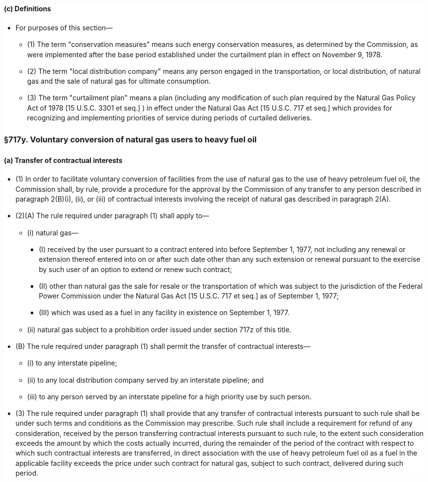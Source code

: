 #### (c) Definitions
* For purposes of this section—

  * (1) The term "conservation measures" means such energy conservation measures, as determined by the Commission, as were implemented after the base period established under the curtailment plan in effect on November 9, 1978.

  * (2) The term "local distribution company" means any person engaged in the transportation, or local distribution, of natural gas and the sale of natural gas for ultimate consumption.

  * (3) The term "curtailment plan" means a plan (including any modification of such plan required by the Natural Gas Policy Act of 1978 [15 U.S.C. 3301 et seq.]&nbsp;) in effect under the Natural Gas Act [15 U.S.C. 717 et seq.] which provides for recognizing and implementing priorities of service during periods of curtailed deliveries.

### §717y. Voluntary conversion of natural gas users to heavy fuel oil
#### (a) Transfer of contractual interests
* (1) In order to facilitate voluntary conversion of facilities from the use of natural gas to the use of heavy petroleum fuel oil, the Commission shall, by rule, provide a procedure for the approval by the Commission of any transfer to any person described in paragraph 2(B)(i), (ii), or (iii) of contractual interests involving the receipt of natural gas described in paragraph 2(A).

* (2)(A) The rule required under paragraph (1) shall apply to—

  * (i) natural gas—

    * (I) received by the user pursuant to a contract entered into before September 1, 1977, not including any renewal or extension thereof entered into on or after such date other than any such extension or renewal pursuant to the exercise by such user of an option to extend or renew such contract;

    * (II) other than natural gas the sale for resale or the transportation of which was subject to the jurisdiction of the Federal Power Commission under the Natural Gas Act [15 U.S.C. 717 et seq.] as of September 1, 1977;

    * (III) which was used as a fuel in any facility in existence on September 1, 1977.


  * (ii) natural gas subject to a prohibition order issued under section 717z of this title.


* (B) The rule required under paragraph (1) shall permit the transfer of contractual interests—

  * (i) to any interstate pipeline;

  * (ii) to any local distribution company served by an interstate pipeline; and

  * (iii) to any person served by an interstate pipeline for a high priority use by such person.


* (3) The rule required under paragraph (1) shall provide that any transfer of contractual interests pursuant to such rule shall be under such terms and conditions as the Commission may prescribe. Such rule shall include a requirement for refund of any consideration, received by the person transferring contractual interests pursuant to such rule, to the extent such consideration exceeds the amount by which the costs actually incurred, during the remainder of the period of the contract with respect to which such contractual interests are transferred, in direct association with the use of heavy petroleum fuel oil as a fuel in the applicable facility exceeds the price under such contract for natural gas, subject to such contract, delivered during such period.
